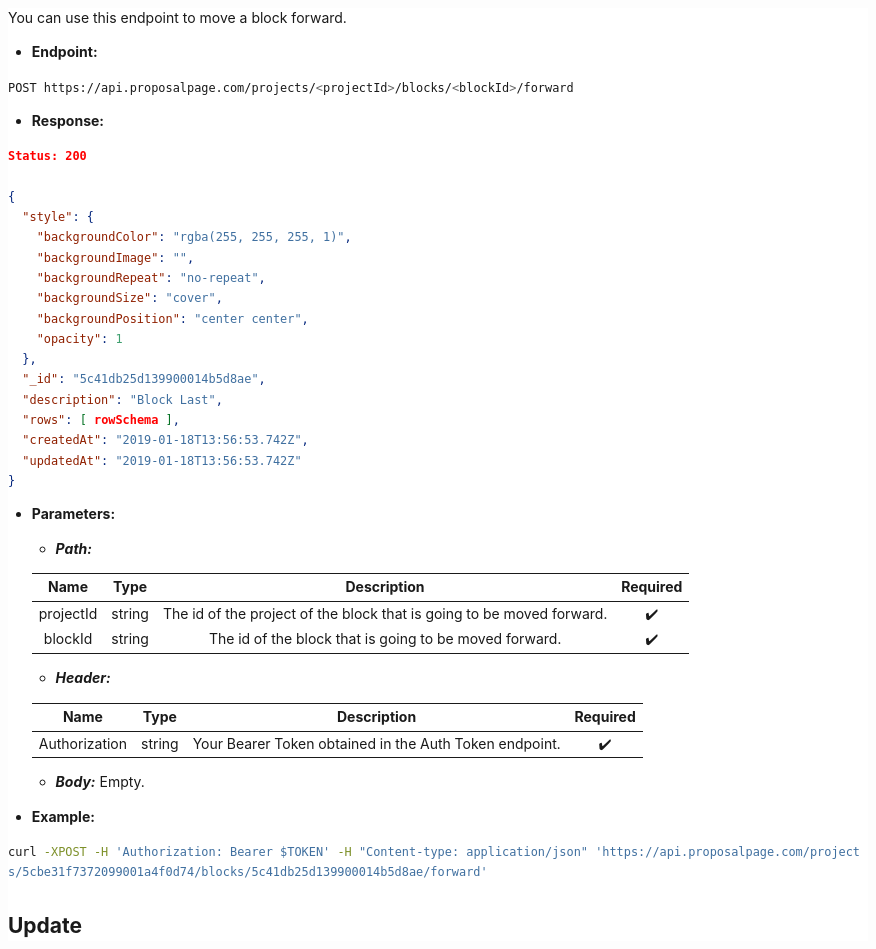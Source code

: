 You can use this endpoint to move a block forward.

- **Endpoint:**
```bash
POST https://api.proposalpage.com/projects/<projectId>/blocks/<blockId>/forward
```

- **Response:**
```json
Status: 200

{
  "style": {
    "backgroundColor": "rgba(255, 255, 255, 1)",
    "backgroundImage": "",
    "backgroundRepeat": "no-repeat",
    "backgroundSize": "cover",
    "backgroundPosition": "center center",
    "opacity": 1
  },
  "_id": "5c41db25d139900014b5d8ae",
  "description": "Block Last",
  "rows": [ rowSchema ],
  "createdAt": "2019-01-18T13:56:53.742Z",
  "updatedAt": "2019-01-18T13:56:53.742Z"
}
```

- **Parameters:**
    - ***Path:***

    | Name | Type | Description | Required |
    | :-: | :-: | :-: | :-: |
    | projectId | string | The id of the project of the block that is going to be moved forward. | :heavy_check_mark: |
    | blockId | string | The id of the block that is going to be moved forward. | :heavy_check_mark: |

    - ***Header:***

    | Name | Type | Description | Required |
    | :-: | :-: | :-: | :-: |
    | Authorization | string | Your Bearer Token obtained in the Auth Token endpoint. | :heavy_check_mark: |

    - ***Body:*** Empty.

- **Example:**
```bash
curl -XPOST -H 'Authorization: Bearer $TOKEN' -H "Content-type: application/json" 'https://api.proposalpage.com/projects/5cbe31f7372099001a4f0d74/blocks/5c41db25d139900014b5d8ae/forward'
```

## Update
